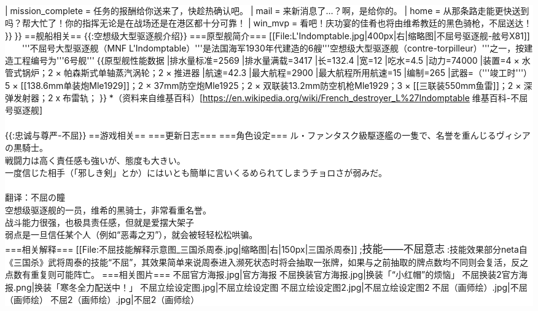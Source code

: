   | mission_complete = 任务的报酬给你送来了，快趁热确认吧。
  | mail = 来新消息了…？啊，是给你的。
  | home = 从那条路走能更快送到吗？帮大忙了！你的指挥无论是在战场还是在港区都十分可靠！
  | win_mvp = 看吧！庆功宴的佳肴也将由维希教廷的黑色骑枪，不屈送达！
  }}
}}
==舰船相关==
{{:空想级大型驱逐舰介绍}}
===原型舰简介===
[[File:L'Indomptable.jpg|400px|右|缩略图|不屈号驱逐舰-舷号X81]]
　　'''不屈号大型驱逐舰（MNF L'Indomptable）'''是法国海军1930年代建造的6艘'''空想级大型驱逐舰（contre-torpilleur）'''之一，按建造工程编号为'''6号舰'''
{{原型舰性能数据
|排水量标准=2569
|排水量满载=3417
|长=132.4
|宽=12
|吃水=4.5
|动力=74000
|装置=4 × 水管式锅炉；2 × 帕森斯式单轴蒸汽涡轮；2 × 推进器
|航速=42.3
|最大航程=2900
|最大航程所用航速=15
|编制=265
|武器=（'''竣工时'''）5 × [[138.6mm单装炮Mle1929]]；2 × 37mm防空炮Mle1925；2 × 双联装13.2mm防空机枪Mle1929；3 × [[三联装550mm鱼雷]]；2 × 深弹发射器；2 x 布雷轨；
}}
*（资料来自维基百科）<ref>[https://en.wikipedia.org/wiki/French_destroyer_L%27Indomptable 维基百科-不屈号驱逐舰]</ref><br><br>
{{:忠诚与尊严-不屈}}
==游戏相关==
===更新日志===
===角色设定===
ル・ファンタスク級駆逐艦の一隻で、名誉を重んじるヴィシアの黒騎士。<br>
戦闘力は高く責任感も強いが、態度も大きい。<br>
一度信じた相手（「邪しき剣」とか）にはいとも簡単に言いくるめられてしまうチョロさが弱みだ。<br><br>
翻译：不屈の瞳<br>
空想级驱逐舰的一员，维希的黑骑士，非常看重名誉。<br>
战斗能力很强，也极具责任感，但就是爱摆大架子<br>
弱点是一旦信任某个人（例如“恶毒之刃”），就会被轻轻松松哄骗。<br>
===相关解释===
[[File:不屈技能解释示意图_三国杀周泰.jpg|缩略图|右|150px|三国杀周泰]]
;<big>技能——不屈意志</big>
:技能效果部分neta自《三国杀》武将周泰的技能“不屈”，其效果简单来说周泰进入濒死状态时将会抽取一张牌，如果与之前抽取的牌点数均不同则会复活，反之点数有重复则可能阵亡。
===相关图片===
<gallery mode="packed" heights="200px">
不屈官方海报.jpg|官方海报
不屈换装官方海报.jpg|换装「“小红帽”的烦恼」
不屈换装2官方海报.png|换装「寒冬全力配送中！」
不屈立绘设定图.jpg|不屈立绘设定图
不屈立绘设定图2.jpg|不屈立绘设定图2
不屈（画师绘）.jpg|不屈（画师绘）
不屈2（画师绘）.jpg|不屈2（画师绘）